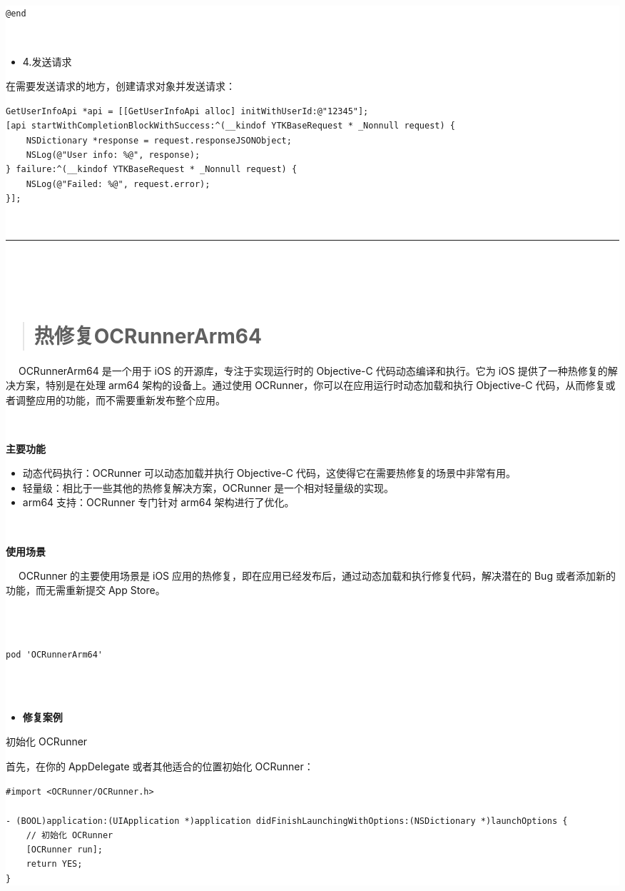 ```
@end
```

<br/>

- 4.发送请求

在需要发送请求的地方，创建请求对象并发送请求：

```
GetUserInfoApi *api = [[GetUserInfoApi alloc] initWithUserId:@"12345"];
[api startWithCompletionBlockWithSuccess:^(__kindof YTKBaseRequest * _Nonnull request) {
    NSDictionary *response = request.responseJSONObject;
    NSLog(@"User info: %@", response);
} failure:^(__kindof YTKBaseRequest * _Nonnull request) {
    NSLog(@"Failed: %@", request.error);
}];
```



<br/>

***
<br/><br/><br/>

> <h1 id="热修复OCRunnerArm64">热修复OCRunnerArm64</h1>

&emsp; OCRunnerArm64 是一个用于 iOS 的开源库，专注于实现运行时的 Objective-C 代码动态编译和执行。它为 iOS 提供了一种热修复的解决方案，特别是在处理 arm64 架构的设备上。通过使用 OCRunner，你可以在应用运行时动态加载和执行 Objective-C 代码，从而修复或者调整应用的功能，而不需要重新发布整个应用。

<br/>

**主要功能**

- 动态代码执行：OCRunner 可以动态加载并执行 Objective-C 代码，这使得它在需要热修复的场景中非常有用。
- 轻量级：相比于一些其他的热修复解决方案，OCRunner 是一个相对轻量级的实现。
- arm64 支持：OCRunner 专门针对 arm64 架构进行了优化。

<br/>

**使用场景**

&emsp; OCRunner 的主要使用场景是 iOS 应用的热修复，即在应用已经发布后，通过动态加载和执行修复代码，解决潜在的 Bug 或者添加新的功能，而无需重新提交 App Store。


<br/><br/>

```
pod 'OCRunnerArm64'
```


<br/><br/>

- **修复案例**

初始化 OCRunner

首先，在你的 AppDelegate 或者其他适合的位置初始化 OCRunner：

```
#import <OCRunner/OCRunner.h>

- (BOOL)application:(UIApplication *)application didFinishLaunchingWithOptions:(NSDictionary *)launchOptions {
    // 初始化 OCRunner
    [OCRunner run];
    return YES;
}

```
